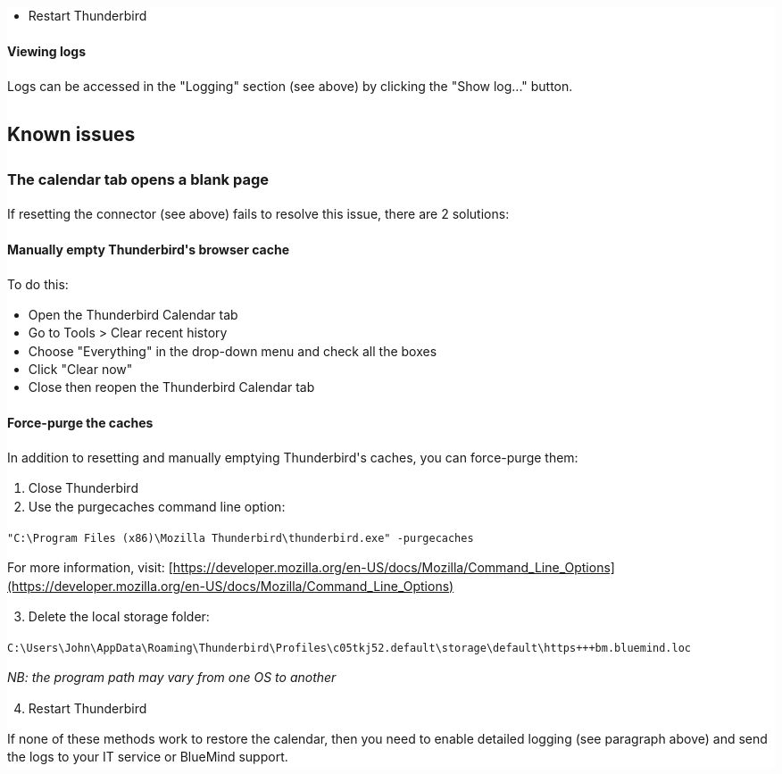 - Restart Thunderbird


#### Viewing logs

Logs can be accessed in the "Logging" section (see above) by clicking the "Show log..." button.

## Known issues

### The calendar tab opens a blank page

If resetting the connector (see above) fails to resolve this issue, there are 2 solutions:

#### Manually empty Thunderbird's browser cache

To do this:

- Open the Thunderbird Calendar tab
- Go to Tools > Clear recent history
- Choose "Everything" in the drop-down menu and check all the boxes
- Click "Clear now"
- Close then reopen the Thunderbird Calendar tab


#### Force-purge the caches

In addition to resetting and manually emptying Thunderbird's caches, you can force-purge them:

1. Close Thunderbird
2. Use the purgecaches command line option:


```
"C:\Program Files (x86)\Mozilla Thunderbird\thunderbird.exe" -purgecaches
```

For more information, visit: [https://developer.mozilla.org/en-US/docs/Mozilla/Command_Line_Options](https://developer.mozilla.org/en-US/docs/Mozilla/Command_Line_Options)

3. Delete the local storage folder:


```
C:\Users\John\AppData\Roaming\Thunderbird\Profiles\c05tkj52.default\storage\default\https+++bm.bluemind.loc
```

*NB: the program path may vary from one OS to another*

4. Restart Thunderbird


If none of these methods work to restore the calendar, then you need to enable detailed logging (see paragraph above) and send the logs to your IT service or BlueMind support.



